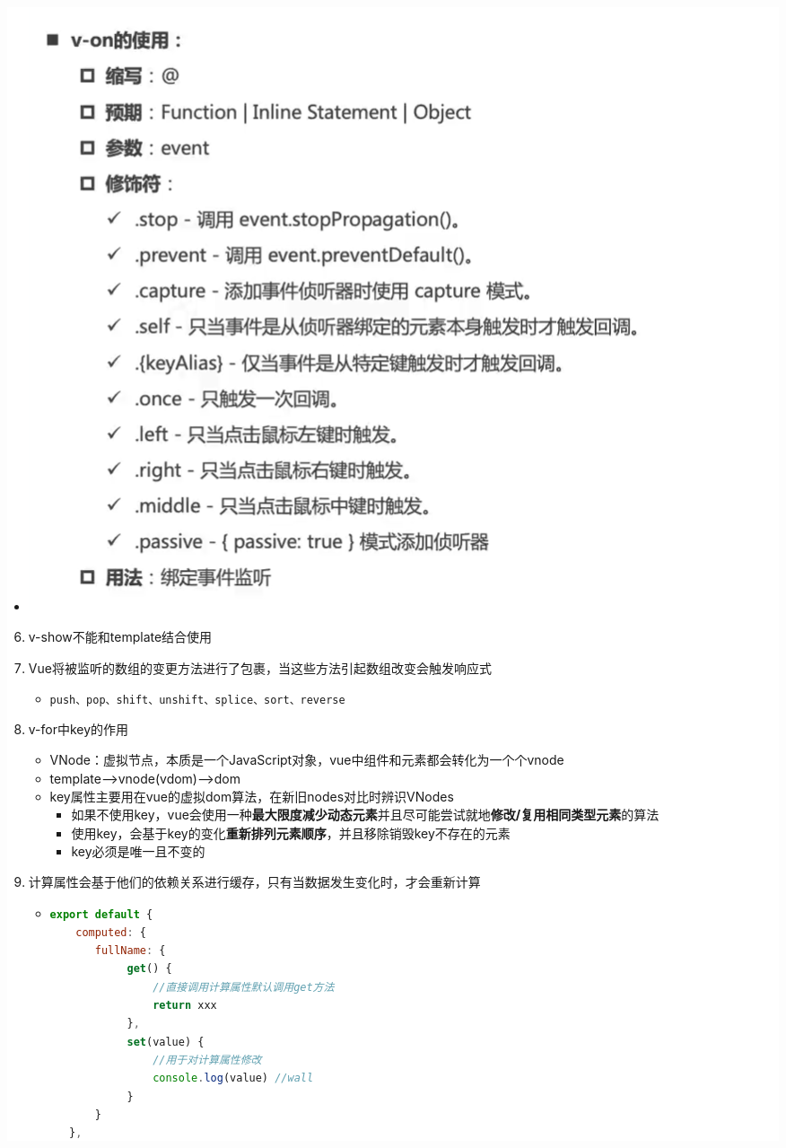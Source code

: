    * ![image](../../public/v-on.png)

6. v-show不能和template结合使用

7. Vue将被监听的数组的变更方法进行了包裹，当这些方法引起数组改变会触发响应式

   * `push、pop、shift、unshift、splice、sort、reverse`

8. v-for中key的作用

   * VNode：虚拟节点，本质是一个JavaScript对象，vue中组件和元素都会转化为一个个vnode
   * template——>vnode(vdom)——>dom
   * key属性主要用在vue的虚拟dom算法，在新旧nodes对比时辨识VNodes
     * 如果不使用key，vue会使用一种**最大限度减少动态元素**并且尽可能尝试就地**修改/复用相同类型元素**的算法
     * 使用key，会基于key的变化**重新排列元素顺序**，并且移除销毁key不存在的元素
     * key必须是唯一且不变的
   
9. 计算属性会基于他们的依赖关系进行缓存，只有当数据发生变化时，才会重新计算

   * ```js
     export default {
         computed: {
         	fullName: {
                 get() {
                     //直接调用计算属性默认调用get方法
                     return xxx
                 },
                 set(value) {
                     //用于对计算属性修改
                     console.log(value) //wall
                 }
         	} 
     	},